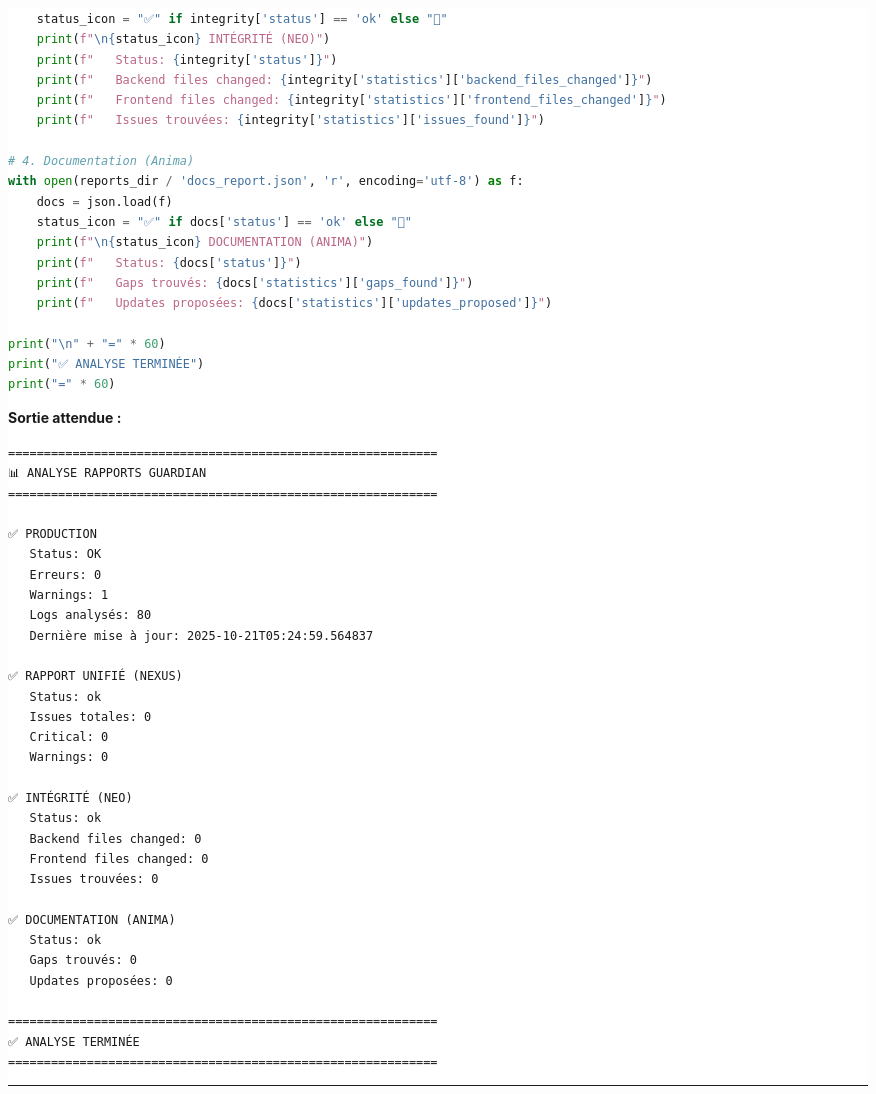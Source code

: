 ```python
    status_icon = "✅" if integrity['status'] == 'ok' else "🔴"
    print(f"\n{status_icon} INTÉGRITÉ (NEO)")
    print(f"   Status: {integrity['status']}")
    print(f"   Backend files changed: {integrity['statistics']['backend_files_changed']}")
    print(f"   Frontend files changed: {integrity['statistics']['frontend_files_changed']}")
    print(f"   Issues trouvées: {integrity['statistics']['issues_found']}")

# 4. Documentation (Anima)
with open(reports_dir / 'docs_report.json', 'r', encoding='utf-8') as f:
    docs = json.load(f)
    status_icon = "✅" if docs['status'] == 'ok' else "🔴"
    print(f"\n{status_icon} DOCUMENTATION (ANIMA)")
    print(f"   Status: {docs['status']}")
    print(f"   Gaps trouvés: {docs['statistics']['gaps_found']}")
    print(f"   Updates proposées: {docs['statistics']['updates_proposed']}")

print("\n" + "=" * 60)
print("✅ ANALYSE TERMINÉE")
print("=" * 60)
```

**Sortie attendue :**
```
============================================================
📊 ANALYSE RAPPORTS GUARDIAN
============================================================

✅ PRODUCTION
   Status: OK
   Erreurs: 0
   Warnings: 1
   Logs analysés: 80
   Dernière mise à jour: 2025-10-21T05:24:59.564837

✅ RAPPORT UNIFIÉ (NEXUS)
   Status: ok
   Issues totales: 0
   Critical: 0
   Warnings: 0

✅ INTÉGRITÉ (NEO)
   Status: ok
   Backend files changed: 0
   Frontend files changed: 0
   Issues trouvées: 0

✅ DOCUMENTATION (ANIMA)
   Status: ok
   Gaps trouvés: 0
   Updates proposées: 0

============================================================
✅ ANALYSE TERMINÉE
============================================================
```

---